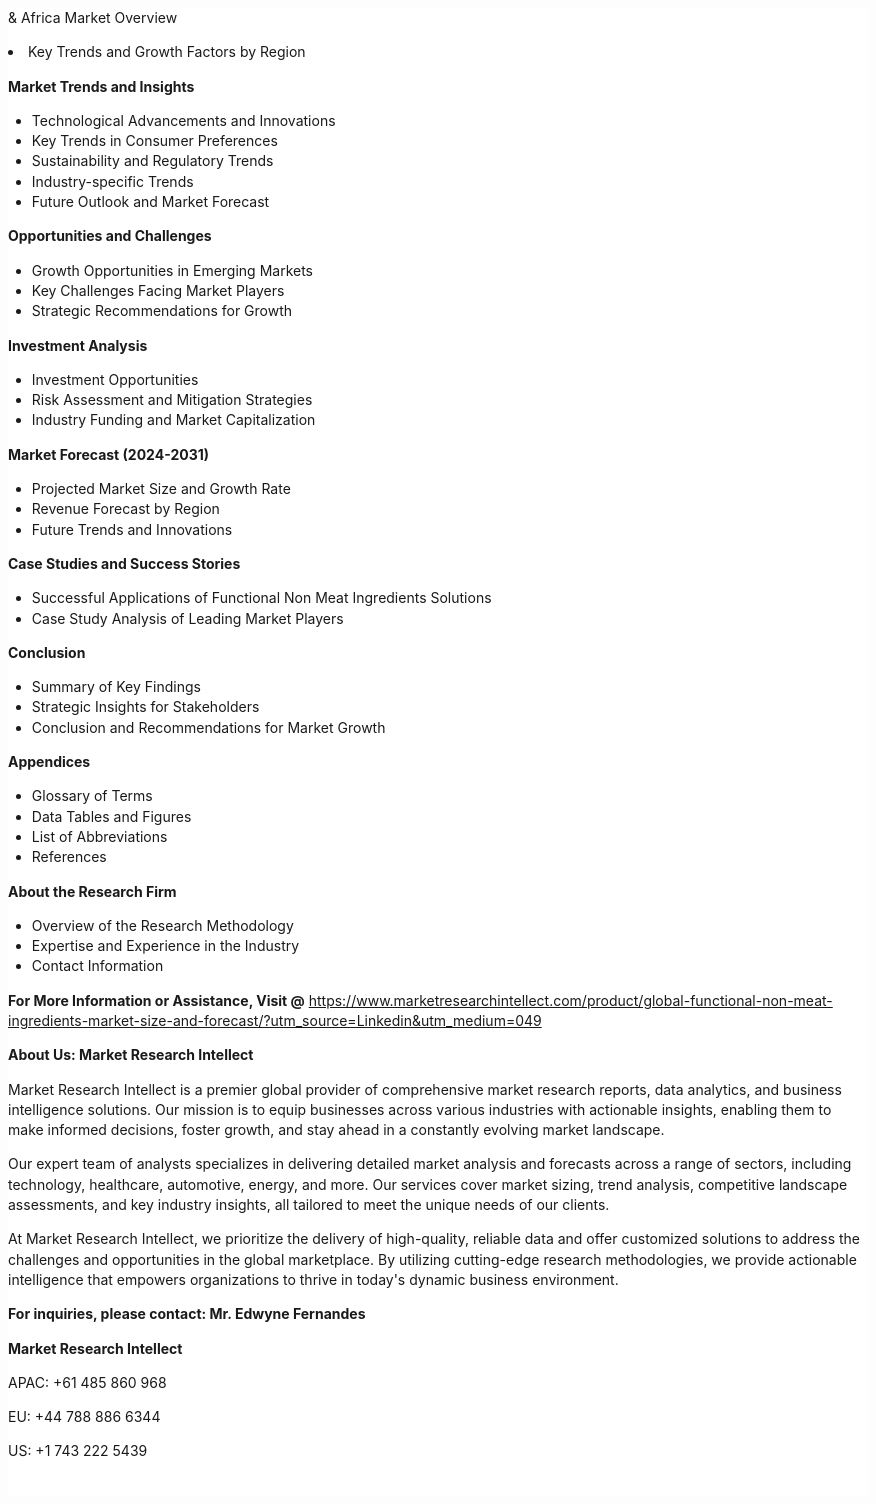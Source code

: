 &amp; Africa Market Overview</li><li>Key Trends and Growth Factors by Region</li></ul><p><strong>Market Trends and Insights</strong></p><ul><li>Technological Advancements and Innovations</li><li>Key Trends in Consumer Preferences</li><li>Sustainability and Regulatory Trends</li><li>Industry-specific Trends</li><li>Future Outlook and Market Forecast</li></ul><p><strong>Opportunities and Challenges</strong></p><ul><li>Growth Opportunities in Emerging Markets</li><li>Key Challenges Facing Market Players</li><li>Strategic Recommendations for Growth</li></ul><p><strong>Investment Analysis</strong></p><ul><li>Investment Opportunities</li><li>Risk Assessment and Mitigation Strategies</li><li>Industry Funding and Market Capitalization</li></ul><p><strong>Market Forecast (2024-2031)</strong></p><ul><li>Projected Market Size and Growth Rate</li><li>Revenue Forecast by Region</li><li>Future Trends and Innovations</li></ul><p><strong>Case Studies and Success Stories</strong></p><ul><li>Successful Applications of Functional Non Meat Ingredients Solutions</li><li>Case Study Analysis of Leading Market Players</li></ul><p><strong>Conclusion</strong></p><ul><li>Summary of Key Findings</li><li>Strategic Insights for Stakeholders</li><li>Conclusion and Recommendations for Market Growth</li></ul><p><strong>Appendices</strong></p><ul><li>Glossary of Terms</li><li>Data Tables and Figures</li><li>List of Abbreviations</li><li>References</li></ul><p><strong>About the Research Firm</strong></p><ul><li>Overview of the Research Methodology</li><li>Expertise and Experience in the Industry</li><li>Contact Information</li></ul></div><div class="article-main__content" data-test-id="publishing-text-block"><p><span class="font-[700]"><strong>For More Information or Assistance, Visit @</strong>&nbsp;<a href="https://www.marketresearchintellect.com/product/global-functional-non-meat-ingredients-market-size-and-forecast/?utm_source=Linkedin&utm_medium=049">https://www.marketresearchintellect.com/product/global-functional-non-meat-ingredients-market-size-and-forecast/?utm_source=Linkedin&utm_medium=049</a></span></p><p><strong>About Us: Market Research Intellect</strong></p><p>Market Research Intellect is a premier global provider of comprehensive market research reports, data analytics, and business intelligence solutions. Our mission is to equip businesses across various industries with actionable insights, enabling them to make informed decisions, foster growth, and stay ahead in a constantly evolving market landscape.</p><p>Our expert team of analysts specializes in delivering detailed market analysis and forecasts across a range of sectors, including technology, healthcare, automotive, energy, and more. Our services cover market sizing, trend analysis, competitive landscape assessments, and key industry insights, all tailored to meet the unique needs of our clients.</p><p>At Market Research Intellect, we prioritize the delivery of high-quality, reliable data and offer customized solutions to address the challenges and opportunities in the global marketplace. By utilizing cutting-edge research methodologies, we provide actionable intelligence that empowers organizations to thrive in today's dynamic business environment.</p><p><strong>For inquiries, please contact: Mr. Edwyne Fernandes</strong></p><p><strong>Market Research Intellect</strong></p><p>APAC: +61 485 860 968</p><p>EU: +44 788 886 6344</p><p>US: +1 743 222 5439</p></div><div class="article-main__content" data-test-id="publishing-text-block">&nbsp;</div>
